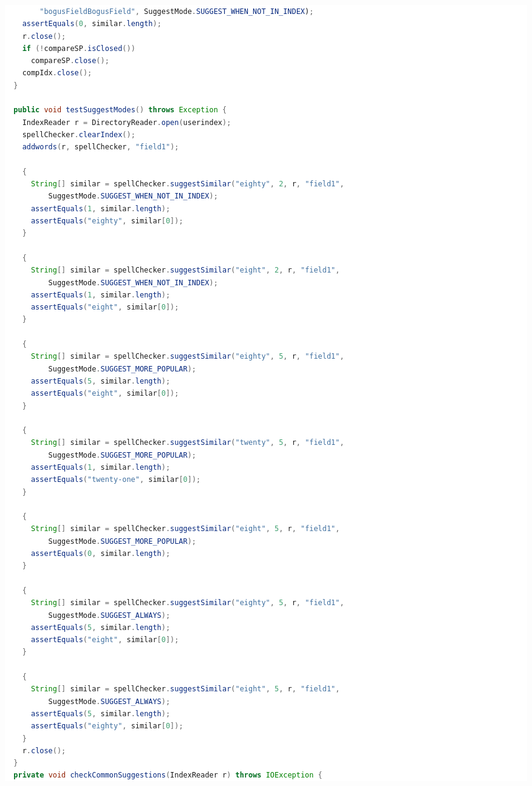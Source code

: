 ```java
        "bogusFieldBogusField", SuggestMode.SUGGEST_WHEN_NOT_IN_INDEX);
    assertEquals(0, similar.length);
    r.close();
    if (!compareSP.isClosed())
      compareSP.close();
    compIdx.close();
  }
  
  public void testSuggestModes() throws Exception {
    IndexReader r = DirectoryReader.open(userindex);
    spellChecker.clearIndex();
    addwords(r, spellChecker, "field1");
    
    {
      String[] similar = spellChecker.suggestSimilar("eighty", 2, r, "field1",
          SuggestMode.SUGGEST_WHEN_NOT_IN_INDEX);
      assertEquals(1, similar.length);
      assertEquals("eighty", similar[0]);
    }
    
    {
      String[] similar = spellChecker.suggestSimilar("eight", 2, r, "field1",
          SuggestMode.SUGGEST_WHEN_NOT_IN_INDEX);
      assertEquals(1, similar.length);
      assertEquals("eight", similar[0]);
    }
    
    {
      String[] similar = spellChecker.suggestSimilar("eighty", 5, r, "field1",
          SuggestMode.SUGGEST_MORE_POPULAR);
      assertEquals(5, similar.length);
      assertEquals("eight", similar[0]);
    }
    
    {
      String[] similar = spellChecker.suggestSimilar("twenty", 5, r, "field1",
          SuggestMode.SUGGEST_MORE_POPULAR);
      assertEquals(1, similar.length);
      assertEquals("twenty-one", similar[0]);
    }
    
    {
      String[] similar = spellChecker.suggestSimilar("eight", 5, r, "field1",
          SuggestMode.SUGGEST_MORE_POPULAR);
      assertEquals(0, similar.length);
    }
    
    {
      String[] similar = spellChecker.suggestSimilar("eighty", 5, r, "field1",
          SuggestMode.SUGGEST_ALWAYS);
      assertEquals(5, similar.length);
      assertEquals("eight", similar[0]);
    }
    
    {
      String[] similar = spellChecker.suggestSimilar("eight", 5, r, "field1",
          SuggestMode.SUGGEST_ALWAYS);
      assertEquals(5, similar.length);
      assertEquals("eighty", similar[0]);
    }
    r.close();
  }
  private void checkCommonSuggestions(IndexReader r) throws IOException {
```